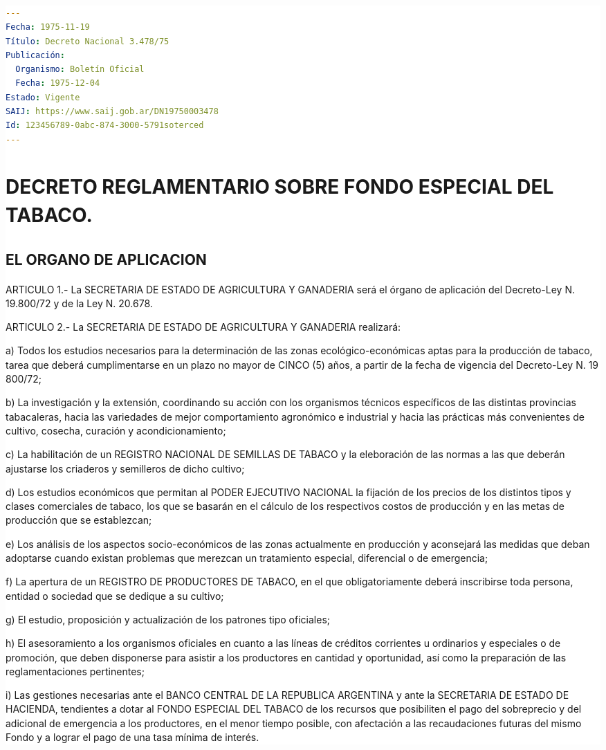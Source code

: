 ```yaml
---
Fecha: 1975-11-19
Título: Decreto Nacional 3.478/75
Publicación:
  Organismo: Boletín Oficial
  Fecha: 1975-12-04
Estado: Vigente
SAIJ: https://www.saij.gob.ar/DN19750003478
Id: 123456789-0abc-874-3000-5791soterced
---
```

# DECRETO REGLAMENTARIO SOBRE FONDO ESPECIAL DEL TABACO.

## EL ORGANO DE APLICACION

<a id="1"></a>
ARTICULO 1.- La SECRETARIA DE ESTADO DE AGRICULTURA Y GANADERIA será  el  órgano de aplicación del Decreto-Ley N. 19.800/72 y de la Ley N. 20.678.

<a id="2"></a>
ARTICULO 2.- La SECRETARIA DE ESTADO DE AGRICULTURA Y GANADERIA realizará:

a) Todos  los  estudios  necesarios  para  la  determinación de las zonas  ecológico-económicas  aptas  para la producción  de  tabaco, tarea que deberá cumplimentarse en un  plazo  no mayor de CINCO (5) años,  a  partir  de  la  fecha de vigencia del Decreto-Ley  N.  19 800/72;

b) La investigación y la extensión,  coordinando  su acción con los organismos   técnicos  específicos  de  las  distintas  provincias tabacaleras,  hacia    las    variedades  de  mejor  comportamiento agronómico e industrial y hacia  las  prácticas más convenientes de cultivo, cosecha, curación y acondicionamiento;

c) La habilitación de un REGISTRO NACIONAL  DE SEMILLAS DE TABACO y la  eleboración  de  las  normas  a las que deberán  ajustarse  los criaderos y semilleros de dicho cultivo;

d)  Los  estudios  económicos  que  permitan   al  PODER  EJECUTIVO NACIONAL  la  fijación  de  los  precios de los distintos  tipos  y clases comerciales de tabaco, los  que  se basarán en el cálculo de los respectivos costos de producción y en  las  metas de producción que se establezcan;

e)  Los  análisis  de los aspectos socio-económicos  de  las  zonas actualmente en producción  y  aconsejará  las  medidas  que  deban adoptarse cuando  existan  problemas  que  merezcan  un tratamiento especial, diferencial o de emergencia;

f) La apertura de un REGISTRO DE PRODUCTORES DE TABACO,  en  el que obligatoriamente    deberá  inscribirse  toda  persona,  entidad  o sociedad que se dedique a su cultivo;

g) El estudio, proposición  y  actualización  de  los patrones tipo oficiales;

h)  El  asesoramiento  a los organismos oficiales en cuanto  a  las líneas  de créditos corrientes  u  ordinarios  y  especiales  o  de promoción,  que  deben disponerse para asistir a los productores en cantidad y oportunidad, así como la preparación de las reglamentaciones pertinentes;

i) Las gestiones necesarias  ante  el BANCO CENTRAL DE LA REPUBLICA ARGENTINA y ante la SECRETARIA DE ESTADO  DE HACIENDA, tendientes a dotar al FONDO ESPECIAL DEL TABACO de los recursos  que posibiliten el  pago  del  sobreprecio  y  del  adicional de emergencia  a  los productores,  en  el menor tiempo posible,  con afectación  a  las recaudaciones futuras  del  mismo  Fondo  y a lograr el pago de una tasa mínima de interés.
